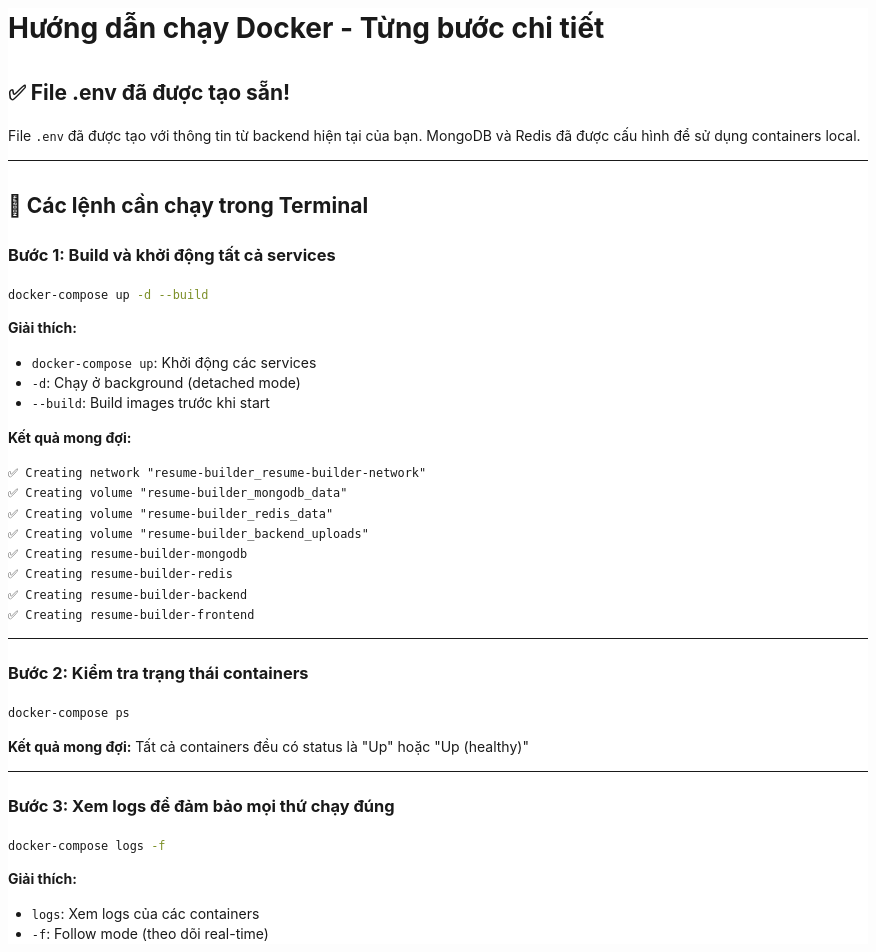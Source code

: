 # Hướng dẫn chạy Docker - Từng bước chi tiết

## ✅ File .env đã được tạo sẵn!

File `.env` đã được tạo với thông tin từ backend hiện tại của bạn. MongoDB và Redis đã được cấu hình để sử dụng containers local.

---

## 🚀 Các lệnh cần chạy trong Terminal

### Bước 1: Build và khởi động tất cả services

```bash
docker-compose up -d --build
```

**Giải thích:**
- `docker-compose up`: Khởi động các services
- `-d`: Chạy ở background (detached mode)
- `--build`: Build images trước khi start

**Kết quả mong đợi:**
```
✅ Creating network "resume-builder_resume-builder-network"
✅ Creating volume "resume-builder_mongodb_data"
✅ Creating volume "resume-builder_redis_data"
✅ Creating volume "resume-builder_backend_uploads"
✅ Creating resume-builder-mongodb
✅ Creating resume-builder-redis
✅ Creating resume-builder-backend
✅ Creating resume-builder-frontend
```

---

### Bước 2: Kiểm tra trạng thái containers

```bash
docker-compose ps
```

**Kết quả mong đợi:** Tất cả containers đều có status là "Up" hoặc "Up (healthy)"

---

### Bước 3: Xem logs để đảm bảo mọi thứ chạy đúng

```bash
docker-compose logs -f
```

**Giải thích:**
- `logs`: Xem logs của các containers
- `-f`: Follow mode (theo dõi real-time)
